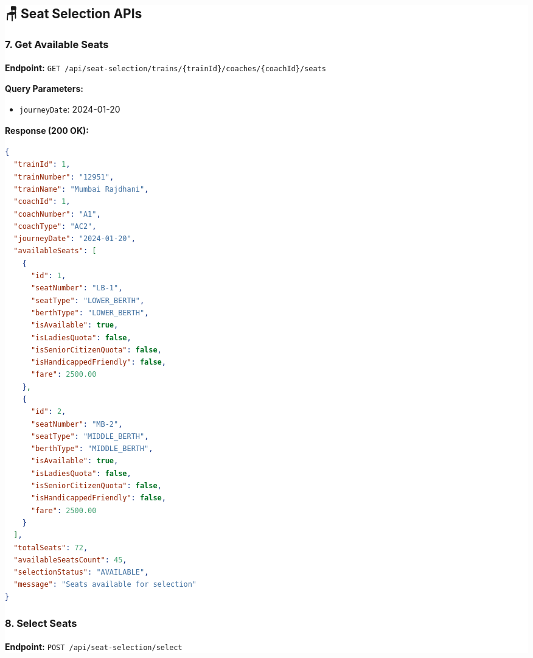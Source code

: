 
## 🪑 Seat Selection APIs

### 7. Get Available Seats
**Endpoint:** `GET /api/seat-selection/trains/{trainId}/coaches/{coachId}/seats`

**Query Parameters:**
- `journeyDate`: 2024-01-20

**Response (200 OK):**
```json
{
  "trainId": 1,
  "trainNumber": "12951",
  "trainName": "Mumbai Rajdhani",
  "coachId": 1,
  "coachNumber": "A1",
  "coachType": "AC2",
  "journeyDate": "2024-01-20",
  "availableSeats": [
    {
      "id": 1,
      "seatNumber": "LB-1",
      "seatType": "LOWER_BERTH",
      "berthType": "LOWER_BERTH",
      "isAvailable": true,
      "isLadiesQuota": false,
      "isSeniorCitizenQuota": false,
      "isHandicappedFriendly": false,
      "fare": 2500.00
    },
    {
      "id": 2,
      "seatNumber": "MB-2",
      "seatType": "MIDDLE_BERTH",
      "berthType": "MIDDLE_BERTH",
      "isAvailable": true,
      "isLadiesQuota": false,
      "isSeniorCitizenQuota": false,
      "isHandicappedFriendly": false,
      "fare": 2500.00
    }
  ],
  "totalSeats": 72,
  "availableSeatsCount": 45,
  "selectionStatus": "AVAILABLE",
  "message": "Seats available for selection"
}
```

### 8. Select Seats
**Endpoint:** `POST /api/seat-selection/select`
